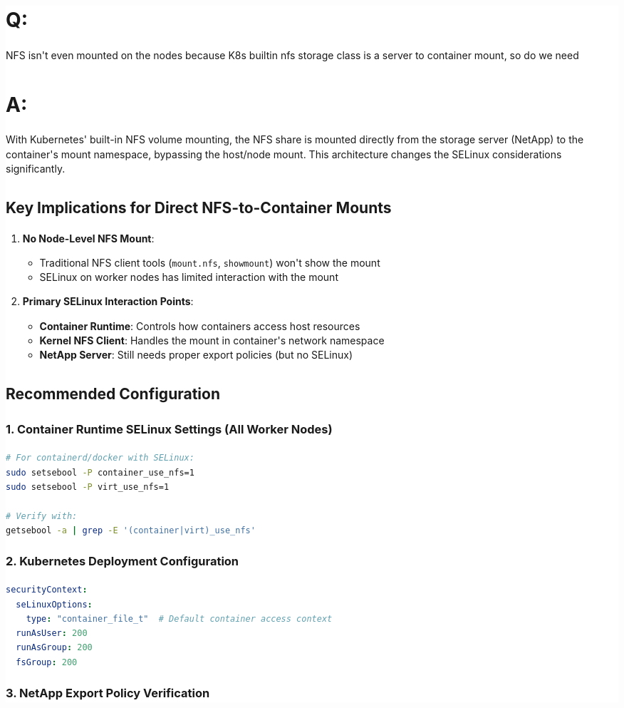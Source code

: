 
# Q: 

NFS isn't even mounted on the nodes because K8s builtin nfs storage class is a server to container mount, 
so do we need 

# A:

With Kubernetes' built-in NFS volume mounting, the NFS share is mounted directly from the storage server (NetApp) to the container's mount namespace, bypassing the host/node mount. This architecture changes the SELinux considerations significantly.

## Key Implications for Direct NFS-to-Container Mounts

1. **No Node-Level NFS Mount**:
   - Traditional NFS client tools (`mount.nfs`, `showmount`) won't show the mount
   - SELinux on worker nodes has limited interaction with the mount

2. **Primary SELinux Interaction Points**:
   - **Container Runtime**: Controls how containers access host resources
   - **Kernel NFS Client**: Handles the mount in container's network namespace
   - **NetApp Server**: Still needs proper export policies (but no SELinux)

## Recommended Configuration

### 1. Container Runtime SELinux Settings (All Worker Nodes)

```bash
# For containerd/docker with SELinux:
sudo setsebool -P container_use_nfs=1
sudo setsebool -P virt_use_nfs=1

# Verify with:
getsebool -a | grep -E '(container|virt)_use_nfs'
```

### 2. Kubernetes Deployment Configuration

```yaml
securityContext:
  seLinuxOptions:
    type: "container_file_t"  # Default container access context
  runAsUser: 200
  runAsGroup: 200
  fsGroup: 200
```

### 3. NetApp Export Policy Verification
